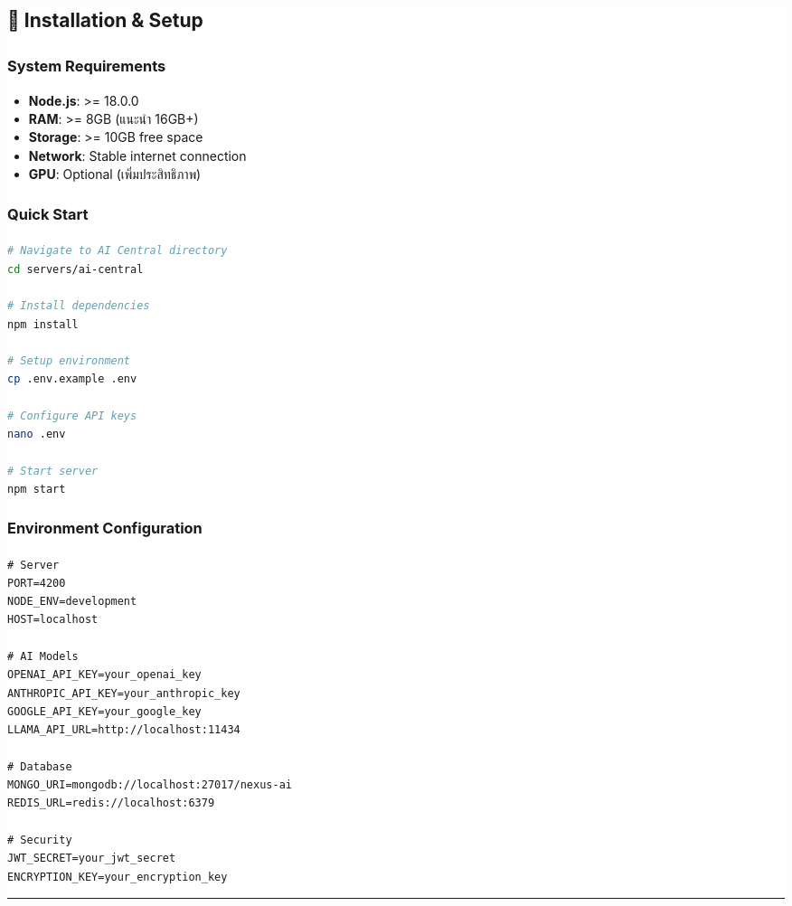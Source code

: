 
## 🔧 Installation & Setup

### System Requirements
- **Node.js**: >= 18.0.0
- **RAM**: >= 8GB (แนะนำ 16GB+)
- **Storage**: >= 10GB free space
- **Network**: Stable internet connection
- **GPU**: Optional (เพิ่มประสิทธิภาพ)

### Quick Start
```bash
# Navigate to AI Central directory
cd servers/ai-central

# Install dependencies
npm install

# Setup environment
cp .env.example .env

# Configure API keys
nano .env

# Start server
npm start
```

### Environment Configuration
```env
# Server
PORT=4200
NODE_ENV=development
HOST=localhost

# AI Models
OPENAI_API_KEY=your_openai_key
ANTHROPIC_API_KEY=your_anthropic_key
GOOGLE_API_KEY=your_google_key
LLAMA_API_URL=http://localhost:11434

# Database
MONGO_URI=mongodb://localhost:27017/nexus-ai
REDIS_URL=redis://localhost:6379

# Security
JWT_SECRET=your_jwt_secret
ENCRYPTION_KEY=your_encryption_key
```

---

